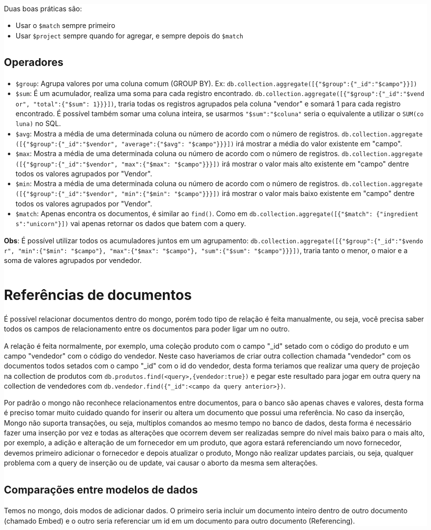 Duas boas práticas são:
- Usar o `$match` sempre primeiro
- Usar `$project` sempre quando for agregar, e sempre depois do `$match`

## Operadores
- `$group`: Agrupa valores por uma coluna comum (GROUP BY). Ex: `db.collection.aggregate([{"$group":{"_id":"$campo"}}])`
- `$sum`: É um acumulador, realiza uma soma para cada registro encontrado. `db.collection.aggregate([{"$group":{"_id":"$vendor", "total":{"$sum": 1}}}])`, traria todas os registros agrupados pela coluna "vendor" e somará 1 para cada registro encontrado. É possível também somar uma coluna inteira, se usarmos `"$sum":"$coluna"` seria o equivalente a utilizar o `SUM(coluna)` no SQL.
- `$avg`: Mostra a média de uma determinada coluna ou número de acordo com o número de registros. `db.collection.aggregate([{"$group":{"_id":"$vendor", "average":{"$avg": "$campo"}}}])` irá mostrar a média do valor existente em "campo".
- `$max`: Mostra a média de uma determinada coluna ou número de acordo com o número de registros. `db.collection.aggregate([{"$group":{"_id":"$vendor", "max":{"$max": "$campo"}}}])` irá mostrar o valor mais alto existente em "campo" dentre todos os valores agrupados por "Vendor".
- `$min`: Mostra a média de uma determinada coluna ou número de acordo com o número de registros. `db.collection.aggregate([{"$group":{"_id":"$vendor", "min":{"$min": "$campo"}}}])` irá mostrar o valor mais baixo existente em "campo" dentre todos os valores agrupados por "Vendor".
- `$match`: Apenas encontra os documentos, é similar ao `find()`. Como em `db.collection.aggregate([{"$match": {"ingredients":"unicorn"}])` vai apenas retornar os dados que batem com a query.

**Obs**: É possível utilizar todos os acumuladores juntos em um agrupamento: `db.collection.aggregate([{"$group":{"_id":"$vendor", "min":{"$min": "$campo"}, "max":{"$max": "$campo"}, "sum":{"$sum": "$campo"}}}])`, traria tanto o menor, o maior e a soma de valores agrupados por vendedor.



# Referências de documentos
É possível relacionar documentos dentro do mongo, porém todo tipo de relação é feita manualmente, ou seja, você precisa saber todos os campos de relacionamento entre os documentos para poder ligar um no outro.

A relação é feita normalmente, por exemplo, uma coleção produto com o campo "_id" setado com o código do produto e um campo "vendedor" com o código do vendedor. Neste caso haveriamos de criar outra collection chamada "vendedor" com os documentos todos setados com o campo "_id" com o id do vendedor, desta forma teriamos que realizar uma query de projeção na collection de produtos com `db.produtos.find(<query>,{vendedor:true})` e pegar este resultado para jogar em outra query na collection de vendedores com `db.vendedor.find({"_id":<campo da query anterior>})`.

Por padrão o mongo não reconhece relacionamentos entre documentos, para o banco são apenas chaves e valores, desta forma é preciso tomar muito cuidado quando for inserir ou altera um documento que possui uma referência. No caso da inserção, Mongo não suporta transações, ou seja, multiplos comandos ao mesmo tempo no banco de dados, desta forma é necessário fazer uma inserção por vez e todas as alterações que ocorrem devem ser realizadas sempre do nível mais baixo para o mais alto, por exemplo, a adição e alteração de um fornecedor em um produto, que agora estará referenciando um novo fornecedor, devemos primeiro adicionar o fornecedor e depois atualizar o produto, Mongo não realizar updates parciais, ou seja, qualquer problema com a query de inserção ou de update, vai causar o aborto da mesma sem alterações.

## Comparações entre modelos de dados
Temos no mongo, dois modos de adicionar dados. O primeiro seria incluir um documento inteiro dentro de outro documento (chamado Embed) e o outro seria referenciar um id em um documento para outro documento (Referencing).
